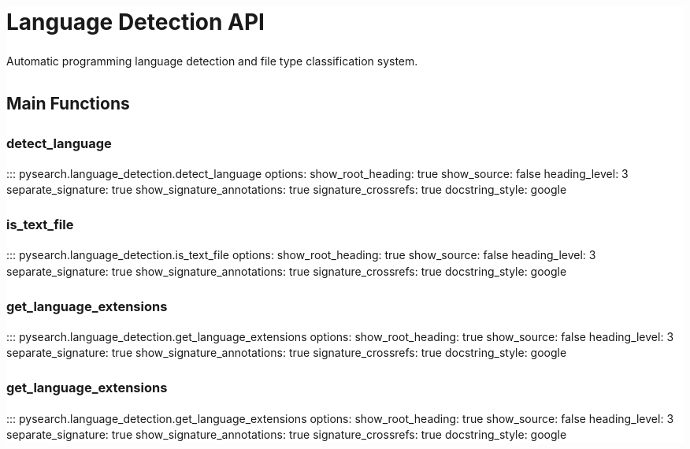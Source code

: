 # Language Detection API

Automatic programming language detection and file type classification system.

## Main Functions

### detect_language

::: pysearch.language_detection.detect_language
    options:
      show_root_heading: true
      show_source: false
      heading_level: 3
      separate_signature: true
      show_signature_annotations: true
      signature_crossrefs: true
      docstring_style: google

### is_text_file

::: pysearch.language_detection.is_text_file
    options:
      show_root_heading: true
      show_source: false
      heading_level: 3
      separate_signature: true
      show_signature_annotations: true
      signature_crossrefs: true
      docstring_style: google

### get_language_extensions

::: pysearch.language_detection.get_language_extensions
    options:
      show_root_heading: true
      show_source: false
      heading_level: 3
      separate_signature: true
      show_signature_annotations: true
      signature_crossrefs: true
      docstring_style: google

### get_language_extensions

::: pysearch.language_detection.get_language_extensions
    options:
      show_root_heading: true
      show_source: false
      heading_level: 3
      separate_signature: true
      show_signature_annotations: true
      signature_crossrefs: true
      docstring_style: google
